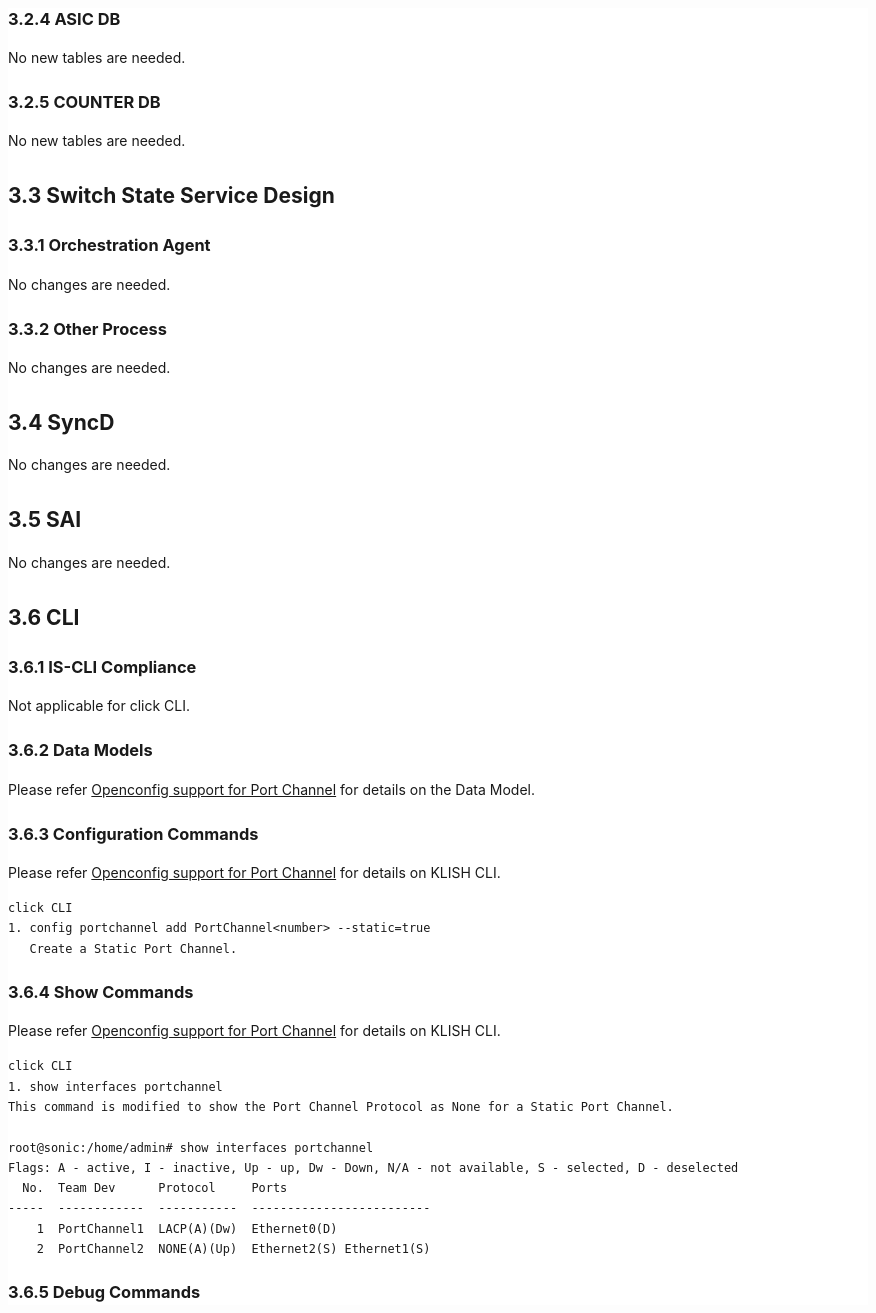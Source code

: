 ### 3.2.4 ASIC DB
No new tables are needed.

### 3.2.5 COUNTER DB
No new tables are needed.

## 3.3 Switch State Service Design
### 3.3.1 Orchestration Agent
No changes are needed.

### 3.3.2 Other Process
No changes are needed.

## 3.4 SyncD
No changes are needed.

## 3.5 SAI
No changes are needed.

## 3.6 CLI

### 3.6.1 IS-CLI Compliance
Not applicable for click CLI.

### 3.6.2 Data Models
Please refer [Openconfig support for Port Channel](#openconfig-support-for-port-channel) for details on the Data Model.

### 3.6.3 Configuration Commands

Please refer [Openconfig support for Port Channel](#openconfig-support-for-port-channel) for details on KLISH CLI.

```
click CLI
1. config portchannel add PortChannel<number> --static=true
   Create a Static Port Channel.

```

### 3.6.4 Show Commands

Please refer [Openconfig support for Port Channel](#openconfig-support-for-port-channel) for details on KLISH CLI.

```
click CLI
1. show interfaces portchannel
This command is modified to show the Port Channel Protocol as None for a Static Port Channel.

root@sonic:/home/admin# show interfaces portchannel 
Flags: A - active, I - inactive, Up - up, Dw - Down, N/A - not available, S - selected, D - deselected
  No.  Team Dev      Protocol     Ports
-----  ------------  -----------  -------------------------
    1  PortChannel1  LACP(A)(Dw)  Ethernet0(D)
    2  PortChannel2  NONE(A)(Up)  Ethernet2(S) Ethernet1(S)

```
### 3.6.5 Debug Commands